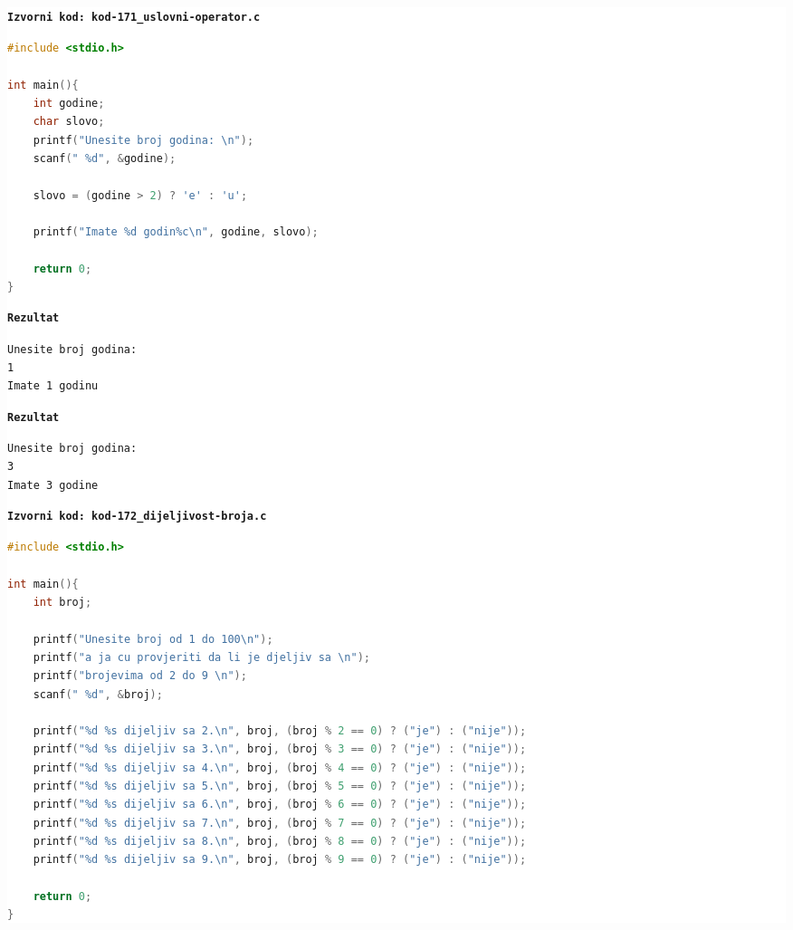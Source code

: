 **`Izvorni kod: kod-171_uslovni-operator.c`**
```c
#include <stdio.h>

int main(){
    int godine;
    char slovo;
    printf("Unesite broj godina: \n");
    scanf(" %d", &godine);

    slovo = (godine > 2) ? 'e' : 'u';

    printf("Imate %d godin%c\n", godine, slovo);

    return 0;
}

```

**`Rezultat`**
```text
Unesite broj godina: 
1
Imate 1 godinu
```

**`Rezultat`**
```text
Unesite broj godina: 
3
Imate 3 godine
```

**`Izvorni kod: kod-172_dijeljivost-broja.c`**
```c
#include <stdio.h>

int main(){
    int broj;

    printf("Unesite broj od 1 do 100\n");
    printf("a ja cu provjeriti da li je djeljiv sa \n");
    printf("brojevima od 2 do 9 \n");
    scanf(" %d", &broj);
    
    printf("%d %s dijeljiv sa 2.\n", broj, (broj % 2 == 0) ? ("je") : ("nije"));
    printf("%d %s dijeljiv sa 3.\n", broj, (broj % 3 == 0) ? ("je") : ("nije"));
    printf("%d %s dijeljiv sa 4.\n", broj, (broj % 4 == 0) ? ("je") : ("nije"));
    printf("%d %s dijeljiv sa 5.\n", broj, (broj % 5 == 0) ? ("je") : ("nije"));
    printf("%d %s dijeljiv sa 6.\n", broj, (broj % 6 == 0) ? ("je") : ("nije"));
    printf("%d %s dijeljiv sa 7.\n", broj, (broj % 7 == 0) ? ("je") : ("nije"));
    printf("%d %s dijeljiv sa 8.\n", broj, (broj % 8 == 0) ? ("je") : ("nije"));
    printf("%d %s dijeljiv sa 9.\n", broj, (broj % 9 == 0) ? ("je") : ("nije"));

    return 0;
}
```
